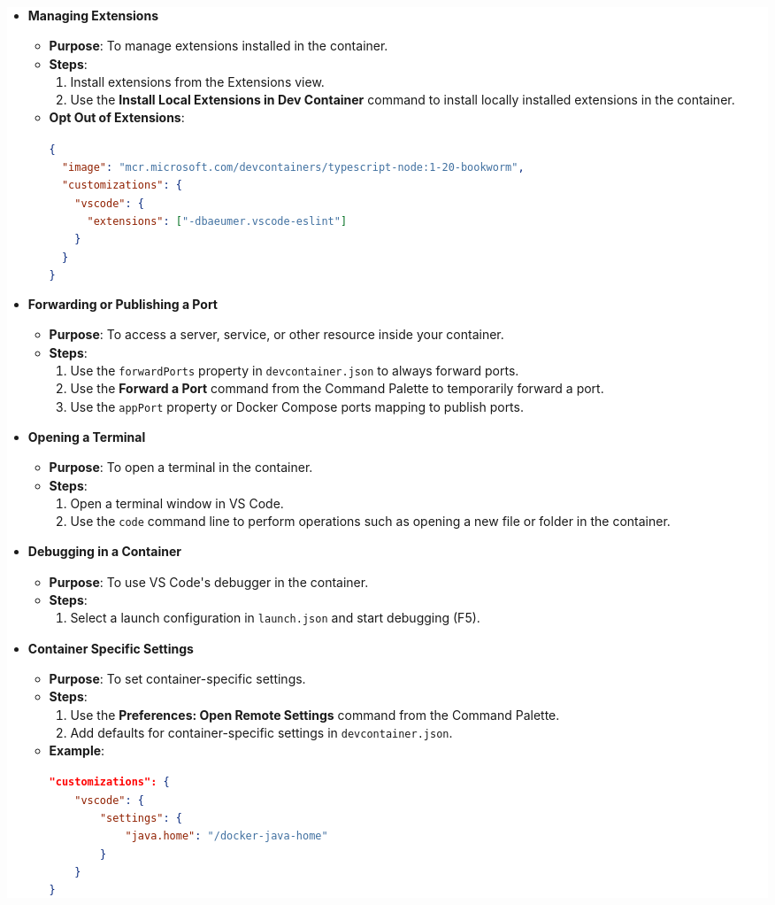 - **Managing Extensions**
  - **Purpose**: To manage extensions installed in the container.
  - **Steps**:
    1. Install extensions from the Extensions view.
    2. Use the **Install Local Extensions in Dev Container** command to install locally installed extensions in the container.
  - **Opt Out of Extensions**:
    ```json
    {
      "image": "mcr.microsoft.com/devcontainers/typescript-node:1-20-bookworm",
      "customizations": {
        "vscode": {
          "extensions": ["-dbaeumer.vscode-eslint"]
        }
      }
    }
    ```

- **Forwarding or Publishing a Port**
  - **Purpose**: To access a server, service, or other resource inside your container.
  - **Steps**:
    1. Use the `forwardPorts` property in `devcontainer.json` to always forward ports.
    2. Use the **Forward a Port** command from the Command Palette to temporarily forward a port.
    3. Use the `appPort` property or Docker Compose ports mapping to publish ports.

- **Opening a Terminal**
  - **Purpose**: To open a terminal in the container.
  - **Steps**:
    1. Open a terminal window in VS Code.
    2. Use the `code` command line to perform operations such as opening a new file or folder in the container.

- **Debugging in a Container**
  - **Purpose**: To use VS Code's debugger in the container.
  - **Steps**:
    1. Select a launch configuration in `launch.json` and start debugging (F5).

- **Container Specific Settings**
  - **Purpose**: To set container-specific settings.
  - **Steps**:
    1. Use the **Preferences: Open Remote Settings** command from the Command Palette.
    2. Add defaults for container-specific settings in `devcontainer.json`.
  - **Example**:
    ```json
    "customizations": {
        "vscode": {
            "settings": {
                "java.home": "/docker-java-home"
            }
        }
    }
    ```
